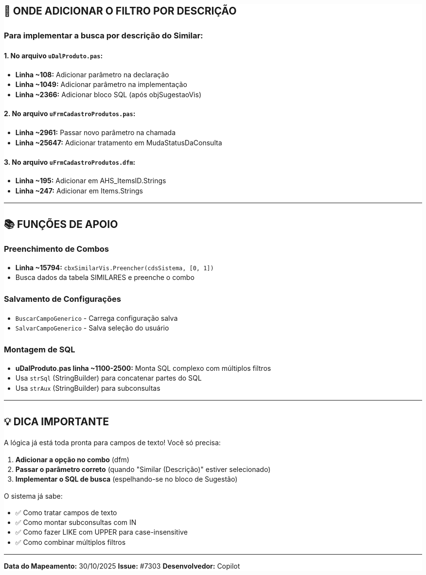 
## 🎯 **ONDE ADICIONAR O FILTRO POR DESCRIÇÃO**

### **Para implementar a busca por descrição do Similar:**

#### **1. No arquivo `uDalProduto.pas`:**
- **Linha ~108:** Adicionar parâmetro na declaração
- **Linha ~1049:** Adicionar parâmetro na implementação
- **Linha ~2366:** Adicionar bloco SQL (após objSugestaoVis)

#### **2. No arquivo `uFrmCadastroProdutos.pas`:**
- **Linha ~2961:** Passar novo parâmetro na chamada
- **Linha ~25647:** Adicionar tratamento em MudaStatusDaConsulta

#### **3. No arquivo `uFrmCadastroProdutos.dfm`:**
- **Linha ~195:** Adicionar em AHS_ItemsID.Strings
- **Linha ~247:** Adicionar em Items.Strings

---

## 📚 **FUNÇÕES DE APOIO**

### **Preenchimento de Combos**
- **Linha ~15794:** `cbxSimilarVis.Preencher(cdsSistema, [0, 1])`
- Busca dados da tabela SIMILARES e preenche o combo

### **Salvamento de Configurações**
- `BuscarCampoGenerico` - Carrega configuração salva
- `SalvarCampoGenerico` - Salva seleção do usuário

### **Montagem de SQL**
- **uDalProduto.pas linha ~1100-2500:** Monta SQL complexo com múltiplos filtros
- Usa `strSql` (StringBuilder) para concatenar partes do SQL
- Usa `strAux` (StringBuilder) para subconsultas

---

## 💡 **DICA IMPORTANTE**

A lógica já está toda pronta para campos de texto! Você só precisa:

1. **Adicionar a opção no combo** (dfm)
2. **Passar o parâmetro correto** (quando "Similar (Descrição)" estiver selecionado)
3. **Implementar o SQL de busca** (espelhando-se no bloco de Sugestão)

O sistema já sabe:
- ✅ Como tratar campos de texto
- ✅ Como montar subconsultas com IN
- ✅ Como fazer LIKE com UPPER para case-insensitive
- ✅ Como combinar múltiplos filtros

---

**Data do Mapeamento:** 30/10/2025
**Issue:** #7303
**Desenvolvedor:** Copilot

